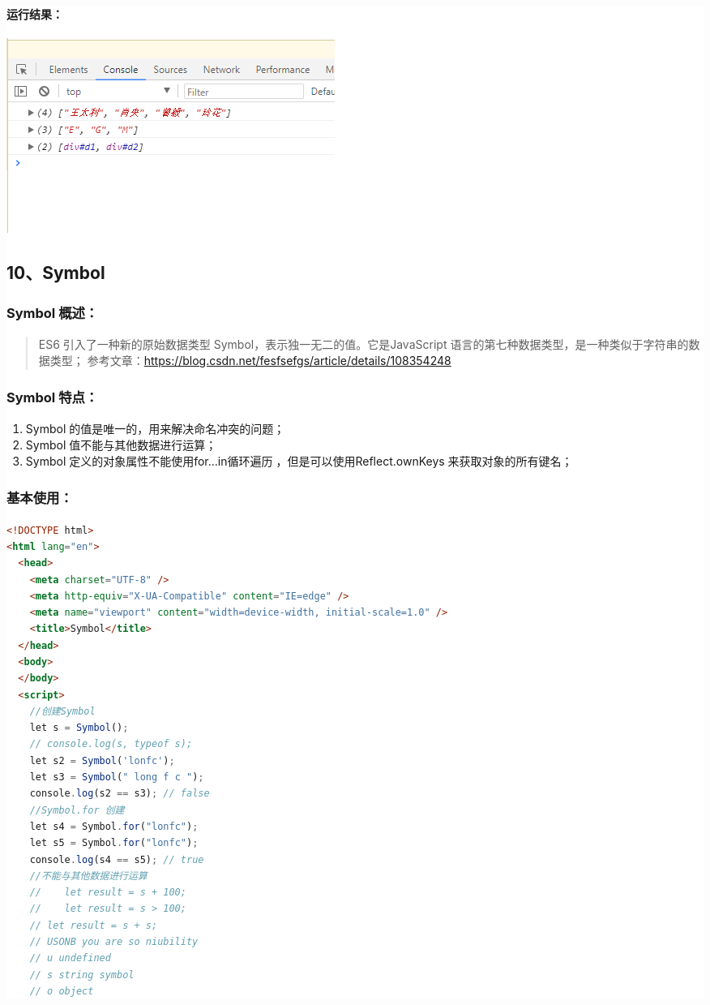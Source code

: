 #### 运行结果：

![](../imgs/media/image15.png)

## 10、Symbol

### Symbol 概述：

> ES6 引入了一种新的原始数据类型
> Symbol，表示独一无二的值。它是JavaScript
> 语言的第七种数据类型，是一种类似于字符串的数据类型；
> 参考文章：<https://blog.csdn.net/fesfsefgs/article/details/108354248>

### Symbol 特点：

1.  Symbol 的值是唯一的，用来解决命名冲突的问题；
2.  Symbol 值不能与其他数据进行运算；
3.  Symbol 定义的对象属性不能使用for...in循环遍历
    ，但是可以使用Reflect.ownKeys 来获取对象的所有键名；

### 基本使用：
```html
<!DOCTYPE html>
<html lang="en">
  <head>
    <meta charset="UTF-8" />
    <meta http-equiv="X-UA-Compatible" content="IE=edge" />
    <meta name="viewport" content="width=device-width, initial-scale=1.0" />
    <title>Symbol</title>
  </head>
  <body>
  </body>
  <script>
    //创建Symbol
    let s = Symbol();
    // console.log(s, typeof s); 
    let s2 = Symbol('lonfc');
    let s3 = Symbol(" long f c ");
    console.log(s2 == s3); // false
    //Symbol.for 创建
    let s4 = Symbol.for("lonfc");
    let s5 = Symbol.for("lonfc");
    console.log(s4 == s5); // true
    //不能与其他数据进行运算
    //    let result = s + 100;
    //    let result = s > 100;
    // let result = s + s;
    // USONB you are so niubility
    // u undefined
    // s string symbol
    // o object
```